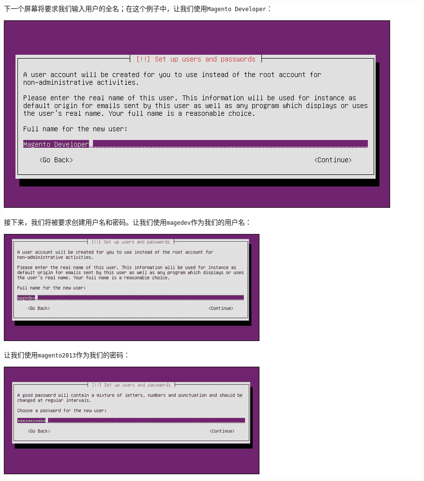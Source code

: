 下一个屏幕将要求我们输入用户的全名；在这个例子中，让我们使用`Magento Developer`：

![启动虚拟机](img/3060OS_01_07.jpg)

接下来，我们将被要求创建用户名和密码。让我们使用`magedev`作为我们的用户名：

![启动虚拟机](img/3060OS_01_08.jpg)

让我们使用`magento2013`作为我们的密码：

![启动虚拟机](img/3060OS_01_09.jpg)
